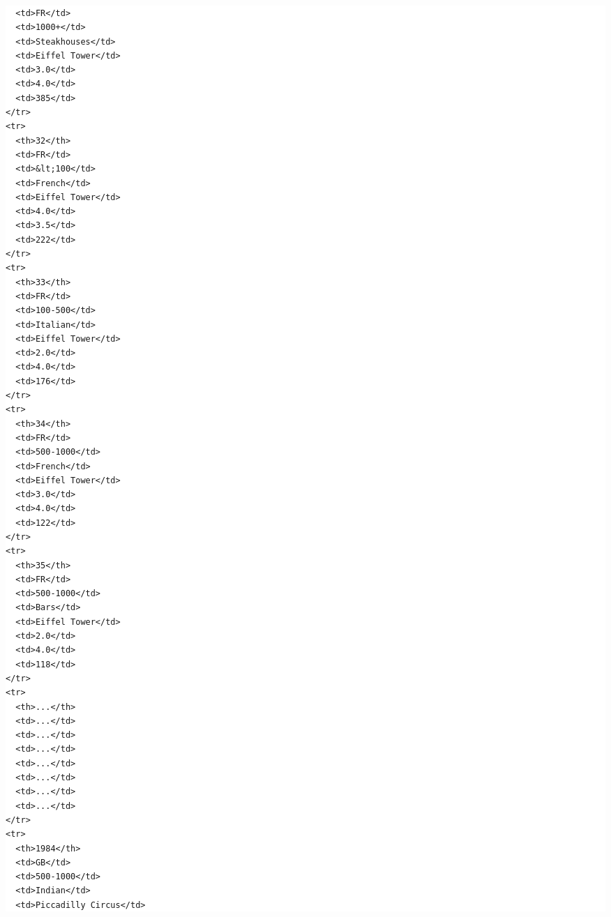       <td>FR</td>
      <td>1000+</td>
      <td>Steakhouses</td>
      <td>Eiffel Tower</td>
      <td>3.0</td>
      <td>4.0</td>
      <td>385</td>
    </tr>
    <tr>
      <th>32</th>
      <td>FR</td>
      <td>&lt;100</td>
      <td>French</td>
      <td>Eiffel Tower</td>
      <td>4.0</td>
      <td>3.5</td>
      <td>222</td>
    </tr>
    <tr>
      <th>33</th>
      <td>FR</td>
      <td>100-500</td>
      <td>Italian</td>
      <td>Eiffel Tower</td>
      <td>2.0</td>
      <td>4.0</td>
      <td>176</td>
    </tr>
    <tr>
      <th>34</th>
      <td>FR</td>
      <td>500-1000</td>
      <td>French</td>
      <td>Eiffel Tower</td>
      <td>3.0</td>
      <td>4.0</td>
      <td>122</td>
    </tr>
    <tr>
      <th>35</th>
      <td>FR</td>
      <td>500-1000</td>
      <td>Bars</td>
      <td>Eiffel Tower</td>
      <td>2.0</td>
      <td>4.0</td>
      <td>118</td>
    </tr>
    <tr>
      <th>...</th>
      <td>...</td>
      <td>...</td>
      <td>...</td>
      <td>...</td>
      <td>...</td>
      <td>...</td>
      <td>...</td>
    </tr>
    <tr>
      <th>1984</th>
      <td>GB</td>
      <td>500-1000</td>
      <td>Indian</td>
      <td>Piccadilly Circus</td>